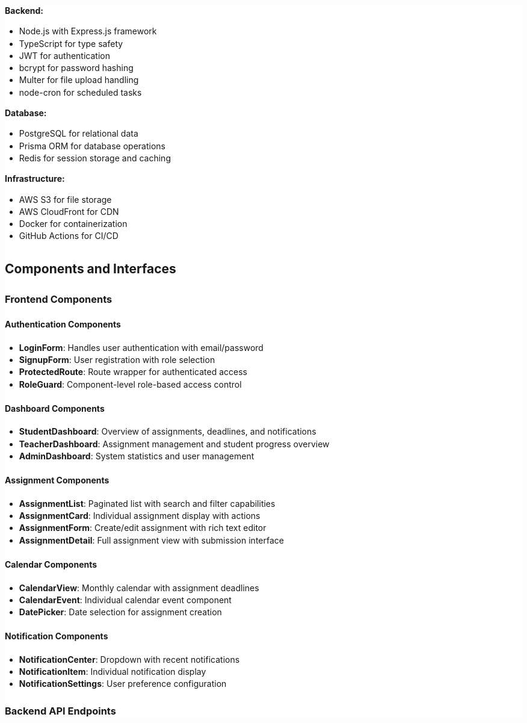 **Backend:**
- Node.js with Express.js framework
- TypeScript for type safety
- JWT for authentication
- bcrypt for password hashing
- Multer for file upload handling
- node-cron for scheduled tasks

**Database:**
- PostgreSQL for relational data
- Prisma ORM for database operations
- Redis for session storage and caching

**Infrastructure:**
- AWS S3 for file storage
- AWS CloudFront for CDN
- Docker for containerization
- GitHub Actions for CI/CD

## Components and Interfaces

### Frontend Components

#### Authentication Components
- **LoginForm**: Handles user authentication with email/password
- **SignupForm**: User registration with role selection
- **ProtectedRoute**: Route wrapper for authenticated access
- **RoleGuard**: Component-level role-based access control

#### Dashboard Components
- **StudentDashboard**: Overview of assignments, deadlines, and notifications
- **TeacherDashboard**: Assignment management and student progress overview
- **AdminDashboard**: System statistics and user management

#### Assignment Components
- **AssignmentList**: Paginated list with search and filter capabilities
- **AssignmentCard**: Individual assignment display with actions
- **AssignmentForm**: Create/edit assignment with rich text editor
- **AssignmentDetail**: Full assignment view with submission interface

#### Calendar Components
- **CalendarView**: Monthly calendar with assignment deadlines
- **CalendarEvent**: Individual calendar event component
- **DatePicker**: Date selection for assignment creation

#### Notification Components
- **NotificationCenter**: Dropdown with recent notifications
- **NotificationItem**: Individual notification display
- **NotificationSettings**: User preference configuration

### Backend API Endpoints
